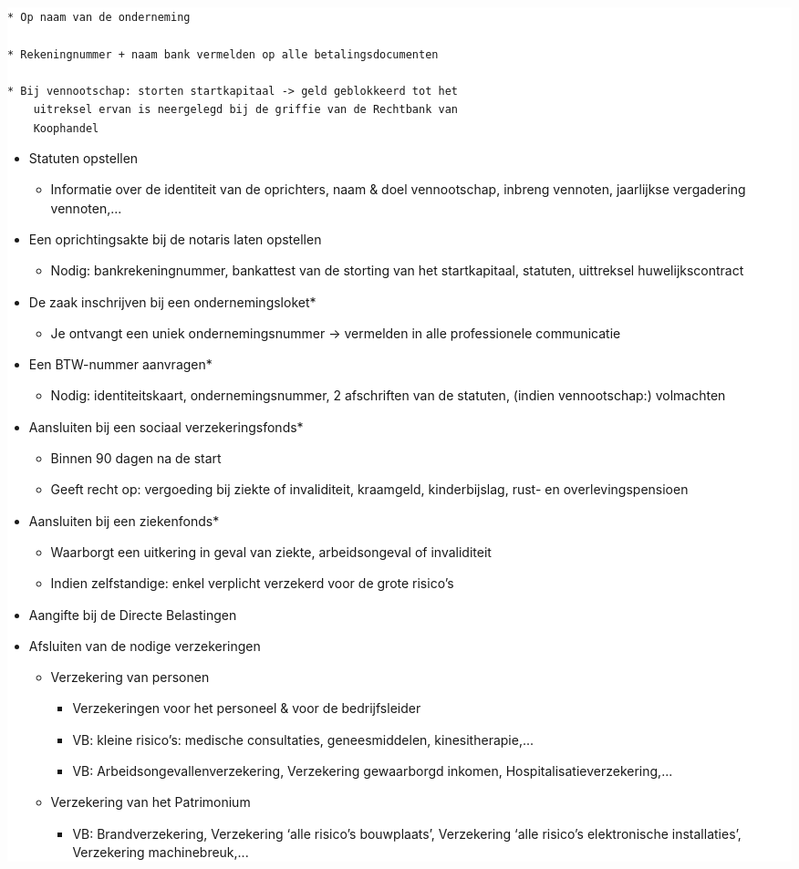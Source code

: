     * Op naam van de onderneming

    * Rekeningnummer + naam bank vermelden op alle betalingsdocumenten

    * Bij vennootschap: storten startkapitaal -> geld geblokkeerd tot het
        uitreksel ervan is neergelegd bij de griffie van de Rechtbank van
        Koophandel

* Statuten opstellen

    * Informatie over de identiteit van de oprichters, naam & doel
        vennootschap, inbreng vennoten, jaarlijkse vergadering vennoten,...

* Een oprichtingsakte bij de notaris laten opstellen

    * Nodig: bankrekeningnummer, bankattest van de storting van het
        startkapitaal, statuten, uittreksel huwelijkscontract

* De zaak inschrijven bij een ondernemingsloket\*

    * Je ontvangt een uniek ondernemingsnummer -> vermelden in alle
        professionele communicatie

* Een BTW-nummer aanvragen\*

    * Nodig: identiteitskaart, ondernemingsnummer, 2 afschriften van de
        statuten, (indien vennootschap:) volmachten

* Aansluiten bij een sociaal verzekeringsfonds\*

    * Binnen 90 dagen na de start

    * Geeft recht op: vergoeding bij ziekte of invaliditeit, kraamgeld,
        kinderbijslag, rust- en overlevingspensioen

* Aansluiten bij een ziekenfonds\*

    * Waarborgt een uitkering in geval van ziekte, arbeidsongeval of
        invaliditeit

    * Indien zelfstandige: enkel verplicht verzekerd voor de grote
        risico’s

* Aangifte bij de Directe Belastingen

* Afsluiten van de nodige verzekeringen

    * Verzekering van personen

        * Verzekeringen voor het personeel & voor de bedrijfsleider

        * VB: kleine risico’s: medische consultaties, geneesmiddelen,
            kinesitherapie,...

        * VB: Arbeidsongevallenverzekering, Verzekering gewaarborgd inkomen,
            Hospitalisatieverzekering,...

    * Verzekering van het Patrimonium

        * VB: Brandverzekering, Verzekering ‘alle risico’s bouwplaats’,
            Verzekering ‘alle risico’s elektronische installaties’, Verzekering
            machinebreuk,...
